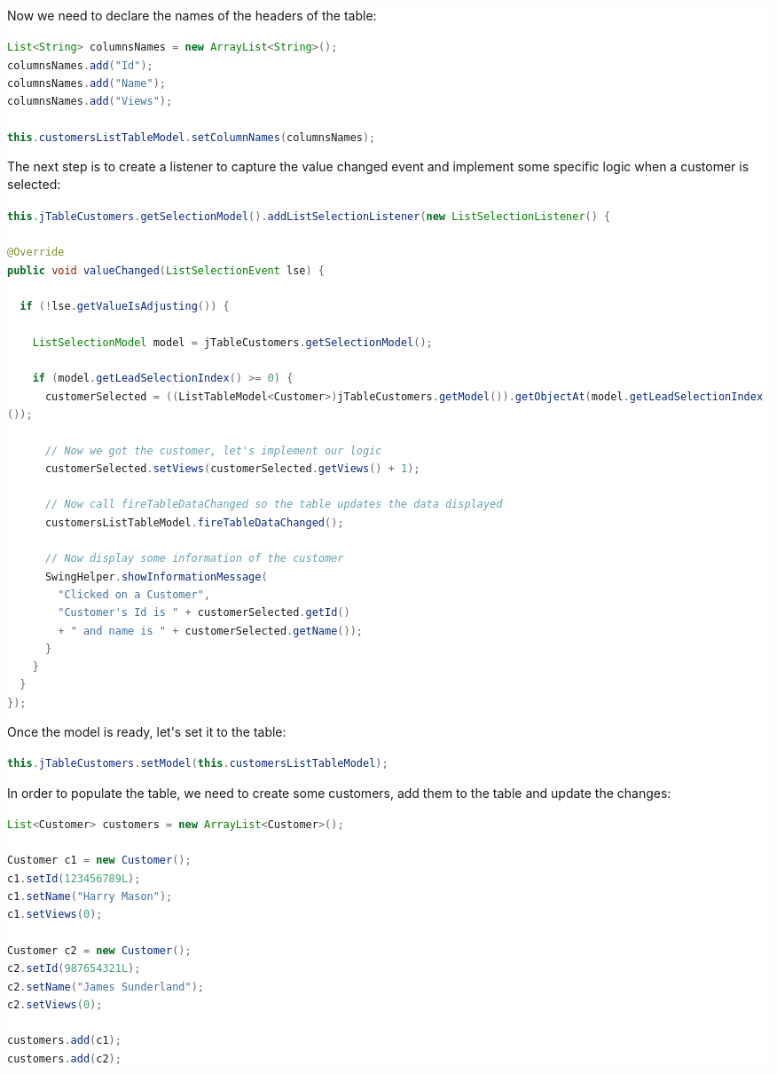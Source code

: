 Now we need to declare the names of the headers of the table:
```java
List<String> columnsNames = new ArrayList<String>();
columnsNames.add("Id");
columnsNames.add("Name");
columnsNames.add("Views");

this.customersListTableModel.setColumnNames(columnsNames);
```

The next step is to create a listener to capture the value changed event and implement some specific logic when a customer is selected:
```java
this.jTableCustomers.getSelectionModel().addListSelectionListener(new ListSelectionListener() {

@Override
public void valueChanged(ListSelectionEvent lse) {

  if (!lse.getValueIsAdjusting()) {

    ListSelectionModel model = jTableCustomers.getSelectionModel();

    if (model.getLeadSelectionIndex() >= 0) {
      customerSelected = ((ListTableModel<Customer>)jTableCustomers.getModel()).getObjectAt(model.getLeadSelectionIndex());

      // Now we got the customer, let's implement our logic
      customerSelected.setViews(customerSelected.getViews() + 1);

      // Now call fireTableDataChanged so the table updates the data displayed
      customersListTableModel.fireTableDataChanged();

      // Now display some information of the customer
      SwingHelper.showInformationMessage(
        "Clicked on a Customer",
        "Customer's Id is " + customerSelected.getId()
        + " and name is " + customerSelected.getName());
      }
    }
  }
});
```

Once the model is ready, let's set it to the table:
```java
this.jTableCustomers.setModel(this.customersListTableModel);
```

In order to populate the table, we need to create some customers, add them to the table and update the changes:
```java
List<Customer> customers = new ArrayList<Customer>();

Customer c1 = new Customer();
c1.setId(123456789L);
c1.setName("Harry Mason");
c1.setViews(0);

Customer c2 = new Customer();
c2.setId(987654321L);
c2.setName("James Sunderland");
c2.setViews(0);

customers.add(c1);
customers.add(c2);

```